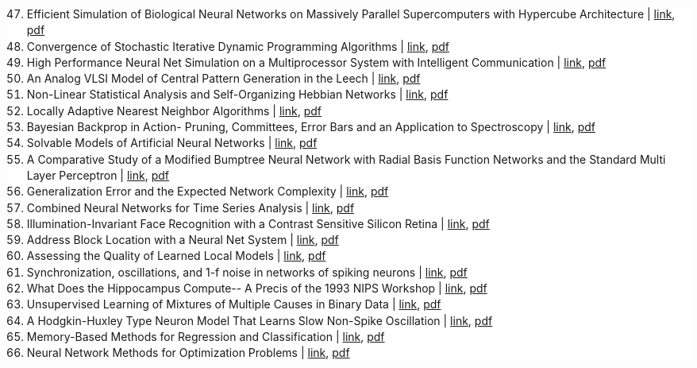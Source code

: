 47. Efficient Simulation of Biological Neural Networks on Massively Parallel Supercomputers with Hypercube Architecture | [link](https://papers.nips.cc/paper_files/paper/1993/hash/5751ec3e9a4feab575962e78e006250d-Abstract.html), [pdf](https://papers.nips.cc/paper_files/paper/1993/file/5751ec3e9a4feab575962e78e006250d-Paper.pdf)
48. Convergence of Stochastic Iterative Dynamic Programming Algorithms | [link](https://papers.nips.cc/paper_files/paper/1993/hash/5807a685d1a9ab3b599035bc566ce2b9-Abstract.html), [pdf](https://papers.nips.cc/paper_files/paper/1993/file/5807a685d1a9ab3b599035bc566ce2b9-Paper.pdf)
49. High Performance Neural Net Simulation on a Multiprocessor System with Intelligent Communication | [link](https://papers.nips.cc/paper_files/paper/1993/hash/59c33016884a62116be975a9bb8257e3-Abstract.html), [pdf](https://papers.nips.cc/paper_files/paper/1993/file/59c33016884a62116be975a9bb8257e3-Paper.pdf)
50. An Analog VLSI Model of Central Pattern Generation in the Leech | [link](https://papers.nips.cc/paper_files/paper/1993/hash/5c572eca050594c7bc3c36e7e8ab9550-Abstract.html), [pdf](https://papers.nips.cc/paper_files/paper/1993/file/5c572eca050594c7bc3c36e7e8ab9550-Paper.pdf)
51. Non-Linear Statistical Analysis and Self-Organizing Hebbian Networks | [link](https://papers.nips.cc/paper_files/paper/1993/hash/5ec91aac30eae62f4140325d09b9afd0-Abstract.html), [pdf](https://papers.nips.cc/paper_files/paper/1993/file/5ec91aac30eae62f4140325d09b9afd0-Paper.pdf)
52. Locally Adaptive Nearest Neighbor Algorithms | [link](https://papers.nips.cc/paper_files/paper/1993/hash/5f0f5e5f33945135b874349cfbed4fb9-Abstract.html), [pdf](https://papers.nips.cc/paper_files/paper/1993/file/5f0f5e5f33945135b874349cfbed4fb9-Paper.pdf)
53. Bayesian Backprop in Action- Pruning, Committees, Error Bars and an Application to Spectroscopy | [link](https://papers.nips.cc/paper_files/paper/1993/hash/5f2c22cb4a5380af7ca75622a6426917-Abstract.html), [pdf](https://papers.nips.cc/paper_files/paper/1993/file/5f2c22cb4a5380af7ca75622a6426917-Paper.pdf)
54. Solvable Models of Artificial Neural Networks | [link](https://papers.nips.cc/paper_files/paper/1993/hash/61b4a64be663682e8cb037d9719ad8cd-Abstract.html), [pdf](https://papers.nips.cc/paper_files/paper/1993/file/61b4a64be663682e8cb037d9719ad8cd-Paper.pdf)
55. A Comparative Study of a Modified Bumptree Neural Network with Radial Basis Function Networks and the Standard Multi Layer Perceptron | [link](https://papers.nips.cc/paper_files/paper/1993/hash/632cee946db83e7a52ce5e8d6f0fed35-Abstract.html), [pdf](https://papers.nips.cc/paper_files/paper/1993/file/632cee946db83e7a52ce5e8d6f0fed35-Paper.pdf)
56. Generalization Error and the Expected Network Complexity | [link](https://papers.nips.cc/paper_files/paper/1993/hash/670e8a43b246801ca1eaca97b3e19189-Abstract.html), [pdf](https://papers.nips.cc/paper_files/paper/1993/file/670e8a43b246801ca1eaca97b3e19189-Paper.pdf)
57. Combined Neural Networks for Time Series Analysis | [link](https://papers.nips.cc/paper_files/paper/1993/hash/677e09724f0e2df9b6c000b75b5da10d-Abstract.html), [pdf](https://papers.nips.cc/paper_files/paper/1993/file/677e09724f0e2df9b6c000b75b5da10d-Paper.pdf)
58. Illumination-Invariant Face Recognition with a Contrast Sensitive Silicon Retina | [link](https://papers.nips.cc/paper_files/paper/1993/hash/67d16d00201083a2b118dd5128dd6f59-Abstract.html), [pdf](https://papers.nips.cc/paper_files/paper/1993/file/67d16d00201083a2b118dd5128dd6f59-Paper.pdf)
59. Address Block Location with a Neural Net System | [link](https://papers.nips.cc/paper_files/paper/1993/hash/67d96d458abdef21792e6d8e590244e7-Abstract.html), [pdf](https://papers.nips.cc/paper_files/paper/1993/file/67d96d458abdef21792e6d8e590244e7-Paper.pdf)
60. Assessing the Quality of Learned Local Models | [link](https://papers.nips.cc/paper_files/paper/1993/hash/68053af2923e00204c3ca7c6a3150cf7-Abstract.html), [pdf](https://papers.nips.cc/paper_files/paper/1993/file/68053af2923e00204c3ca7c6a3150cf7-Paper.pdf)
61. Synchronization, oscillations, and 1-f noise in networks of spiking neurons | [link](https://papers.nips.cc/paper_files/paper/1993/hash/6bc24fc1ab650b25b4114e93a98f1eba-Abstract.html), [pdf](https://papers.nips.cc/paper_files/paper/1993/file/6bc24fc1ab650b25b4114e93a98f1eba-Paper.pdf)
62. What Does the Hippocampus Compute-- A Precis of the 1993 NIPS Workshop | [link](https://papers.nips.cc/paper_files/paper/1993/hash/6c29793a140a811d0c45ce03c1c93a28-Abstract.html), [pdf](https://papers.nips.cc/paper_files/paper/1993/file/6c29793a140a811d0c45ce03c1c93a28-Paper.pdf)
63. Unsupervised Learning of Mixtures of Multiple Causes in Binary Data | [link](https://papers.nips.cc/paper_files/paper/1993/hash/6cd67d9b6f0150c77bda2eda01ae484c-Abstract.html), [pdf](https://papers.nips.cc/paper_files/paper/1993/file/6cd67d9b6f0150c77bda2eda01ae484c-Paper.pdf)
64. A Hodgkin-Huxley Type Neuron Model That Learns Slow Non-Spike Oscillation | [link](https://papers.nips.cc/paper_files/paper/1993/hash/6e0721b2c6977135b916ef286bcb49ec-Abstract.html), [pdf](https://papers.nips.cc/paper_files/paper/1993/file/6e0721b2c6977135b916ef286bcb49ec-Paper.pdf)
65. Memory-Based Methods for Regression and Classification | [link](https://papers.nips.cc/paper_files/paper/1993/hash/6e7b33fdea3adc80ebd648fffb665bb8-Abstract.html), [pdf](https://papers.nips.cc/paper_files/paper/1993/file/6e7b33fdea3adc80ebd648fffb665bb8-Paper.pdf)
66. Neural Network Methods for Optimization Problems | [link](https://papers.nips.cc/paper_files/paper/1993/hash/6f2268bd1d3d3ebaabb04d6b5d099425-Abstract.html), [pdf](https://papers.nips.cc/paper_files/paper/1993/file/6f2268bd1d3d3ebaabb04d6b5d099425-Paper.pdf)